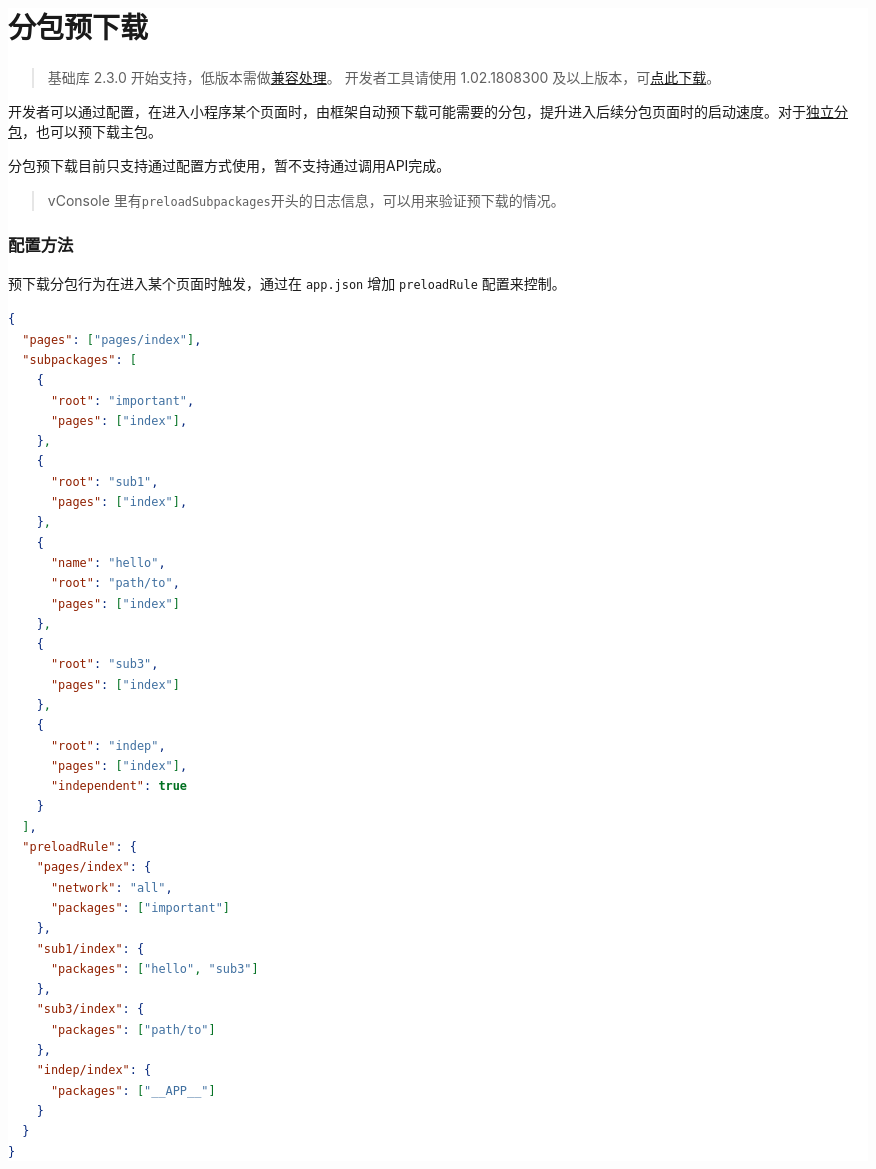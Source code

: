 # 分包预下载

> 基础库 2.3.0 开始支持，低版本需做[兼容处理](https://developers.weixin.qq.com/miniprogram/dev/framework/compatibility.html)。 开发者工具请使用 1.02.1808300 及以上版本，可[点此下载](https://developers.weixin.qq.com/miniprogram/dev/devtools/download.html)。

开发者可以通过配置，在进入小程序某个页面时，由框架自动预下载可能需要的分包，提升进入后续分包页面时的启动速度。对于[独立分包](https://developers.weixin.qq.com/miniprogram/dev/framework/subpackages/independent.html)，也可以预下载主包。

分包预下载目前只支持通过配置方式使用，暂不支持通过调用API完成。

> vConsole 里有`preloadSubpackages`开头的日志信息，可以用来验证预下载的情况。

### 配置方法

预下载分包行为在进入某个页面时触发，通过在 `app.json` 增加 `preloadRule` 配置来控制。

```json
{
  "pages": ["pages/index"],
  "subpackages": [
    {
      "root": "important",
      "pages": ["index"],
    },
    {
      "root": "sub1",
      "pages": ["index"],
    },
    {
      "name": "hello",
      "root": "path/to",
      "pages": ["index"]
    },
    {
      "root": "sub3",
      "pages": ["index"]
    },
    {
      "root": "indep",
      "pages": ["index"],
      "independent": true
    }
  ],
  "preloadRule": {
    "pages/index": {
      "network": "all",
      "packages": ["important"]
    },
    "sub1/index": {
      "packages": ["hello", "sub3"]
    },
    "sub3/index": {
      "packages": ["path/to"]
    },
    "indep/index": {
      "packages": ["__APP__"]
    }
  }
}
```
